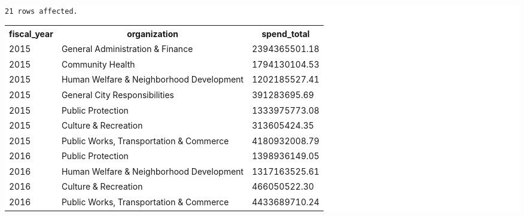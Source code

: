     21 rows affected.





<table>
    <tr>
        <th>fiscal_year</th>
        <th>organization</th>
        <th>spend_total</th>
    </tr>
    <tr>
        <td>2015</td>
        <td>General Administration &amp; Finance</td>
        <td>2394365501.18</td>
    </tr>
    <tr>
        <td>2015</td>
        <td>Community Health</td>
        <td>1794130104.53</td>
    </tr>
    <tr>
        <td>2015</td>
        <td>Human Welfare &amp; Neighborhood Development</td>
        <td>1202185527.41</td>
    </tr>
    <tr>
        <td>2015</td>
        <td>General City Responsibilities</td>
        <td>391283695.69</td>
    </tr>
    <tr>
        <td>2015</td>
        <td>Public Protection</td>
        <td>1333975773.08</td>
    </tr>
    <tr>
        <td>2015</td>
        <td>Culture &amp; Recreation</td>
        <td>313605424.35</td>
    </tr>
    <tr>
        <td>2015</td>
        <td>Public Works, Transportation &amp; Commerce</td>
        <td>4180932008.79</td>
    </tr>
    <tr>
        <td>2016</td>
        <td>Public Protection</td>
        <td>1398936149.05</td>
    </tr>
    <tr>
        <td>2016</td>
        <td>Human Welfare &amp; Neighborhood Development</td>
        <td>1317163525.61</td>
    </tr>
    <tr>
        <td>2016</td>
        <td>Culture &amp; Recreation</td>
        <td>466050522.30</td>
    </tr>
    <tr>
        <td>2016</td>
        <td>Public Works, Transportation &amp; Commerce</td>
        <td>4433689710.24</td>